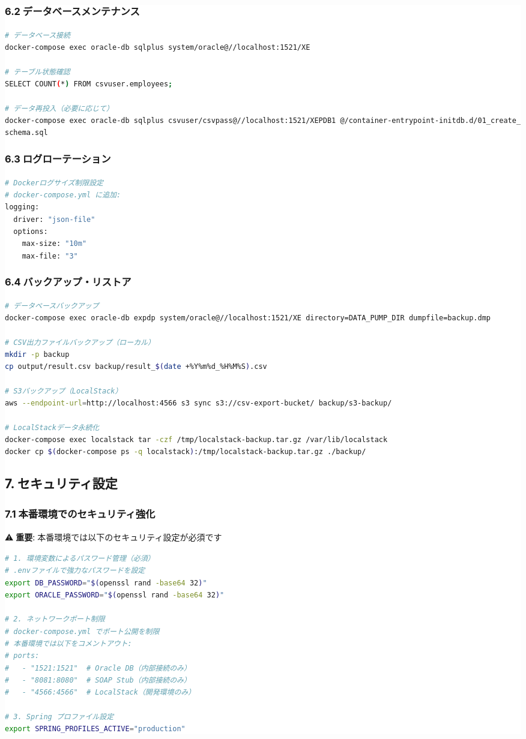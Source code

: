 ### 6.2 データベースメンテナンス
```bash
# データベース接続
docker-compose exec oracle-db sqlplus system/oracle@//localhost:1521/XE

# テーブル状態確認
SELECT COUNT(*) FROM csvuser.employees;

# データ再投入（必要に応じて）
docker-compose exec oracle-db sqlplus csvuser/csvpass@//localhost:1521/XEPDB1 @/container-entrypoint-initdb.d/01_create_schema.sql
```

### 6.3 ログローテーション
```bash
# Dockerログサイズ制限設定
# docker-compose.yml に追加:
logging:
  driver: "json-file"  
  options:
    max-size: "10m"
    max-file: "3"
```

### 6.4 バックアップ・リストア
```bash
# データベースバックアップ
docker-compose exec oracle-db expdp system/oracle@//localhost:1521/XE directory=DATA_PUMP_DIR dumpfile=backup.dmp

# CSV出力ファイルバックアップ（ローカル）
mkdir -p backup
cp output/result.csv backup/result_$(date +%Y%m%d_%H%M%S).csv

# S3バックアップ（LocalStack）
aws --endpoint-url=http://localhost:4566 s3 sync s3://csv-export-bucket/ backup/s3-backup/

# LocalStackデータ永続化
docker-compose exec localstack tar -czf /tmp/localstack-backup.tar.gz /var/lib/localstack
docker cp $(docker-compose ps -q localstack):/tmp/localstack-backup.tar.gz ./backup/
```

## 7. セキュリティ設定

### 7.1 本番環境でのセキュリティ強化
⚠️ **重要**: 本番環境では以下のセキュリティ設定が必須です

```bash
# 1. 環境変数によるパスワード管理（必須）
# .envファイルで強力なパスワードを設定
export DB_PASSWORD="$(openssl rand -base64 32)"
export ORACLE_PASSWORD="$(openssl rand -base64 32)"

# 2. ネットワークポート制限
# docker-compose.yml でポート公開を制限
# 本番環境では以下をコメントアウト:
# ports:
#   - "1521:1521"  # Oracle DB（内部接続のみ）
#   - "8081:8080"  # SOAP Stub（内部接続のみ）
#   - "4566:4566"  # LocalStack（開発環境のみ）

# 3. Spring プロファイル設定
export SPRING_PROFILES_ACTIVE="production"
```